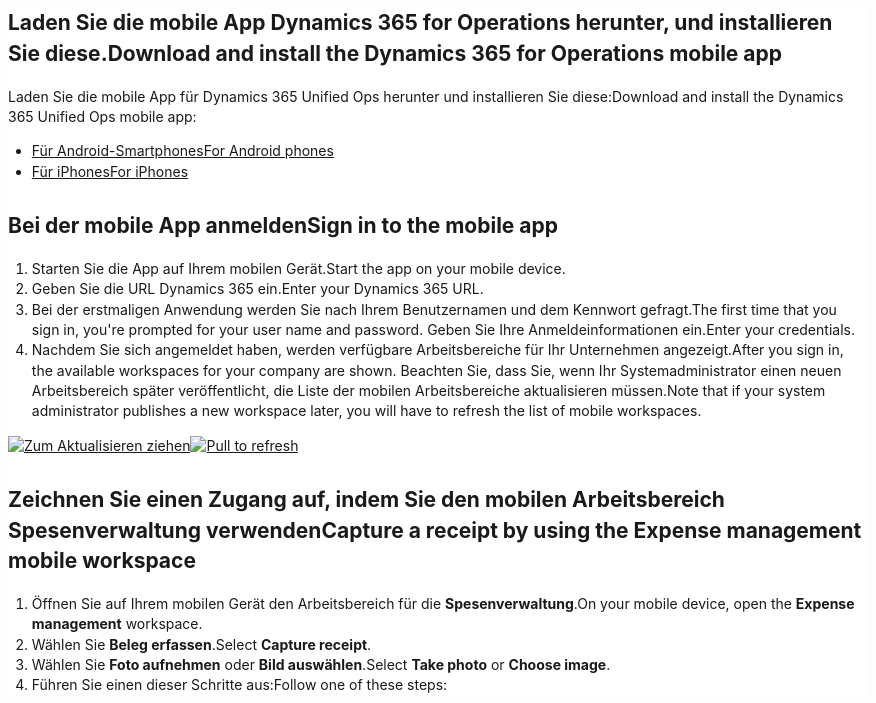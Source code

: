 ## <a name="download-and-install-the-dynamics-365-for-operations-mobile-app"></a><span data-ttu-id="40350-153">Laden Sie die mobile App Dynamics 365 for Operations herunter, und installieren Sie diese.</span><span class="sxs-lookup"><span data-stu-id="40350-153">Download and install the Dynamics 365 for Operations mobile app</span></span>
<span data-ttu-id="40350-154">Laden Sie die mobile App für Dynamics 365 Unified Ops herunter und installieren Sie diese:</span><span class="sxs-lookup"><span data-stu-id="40350-154">Download and install the Dynamics 365 Unified Ops mobile app:</span></span>

- [<span data-ttu-id="40350-155">Für Android-Smartphones</span><span class="sxs-lookup"><span data-stu-id="40350-155">For Android phones</span></span>](https://go.microsoft.com/fwlink/?linkid=850662)
- [<span data-ttu-id="40350-156">Für iPhones</span><span class="sxs-lookup"><span data-stu-id="40350-156">For iPhones</span></span>](https://go.microsoft.com/fwlink/?linkid=850663)

## <a name="sign-in-to-the-mobile-app"></a><span data-ttu-id="40350-157">Bei der mobile App anmelden</span><span class="sxs-lookup"><span data-stu-id="40350-157">Sign in to the mobile app</span></span>
1. <span data-ttu-id="40350-158">Starten Sie die App auf Ihrem mobilen Gerät.</span><span class="sxs-lookup"><span data-stu-id="40350-158">Start the app on your mobile device.</span></span>
2. <span data-ttu-id="40350-159">Geben Sie die URL Dynamics 365 ein.</span><span class="sxs-lookup"><span data-stu-id="40350-159">Enter your Dynamics 365 URL.</span></span>
4. <span data-ttu-id="40350-160">Bei der erstmaligen Anwendung werden Sie nach Ihrem Benutzernamen und dem Kennwort gefragt.</span><span class="sxs-lookup"><span data-stu-id="40350-160">The first time that you sign in, you're prompted for your user name and password.</span></span> <span data-ttu-id="40350-161">Geben Sie Ihre Anmeldeinformationen ein.</span><span class="sxs-lookup"><span data-stu-id="40350-161">Enter your credentials.</span></span>
5. <span data-ttu-id="40350-162">Nachdem Sie sich angemeldet haben, werden verfügbare Arbeitsbereiche für Ihr Unternehmen angezeigt.</span><span class="sxs-lookup"><span data-stu-id="40350-162">After you sign in, the available workspaces for your company are shown.</span></span> <span data-ttu-id="40350-163">Beachten Sie, dass Sie, wenn Ihr Systemadministrator einen neuen Arbeitsbereich später veröffentlicht, die Liste der mobilen Arbeitsbereiche aktualisieren müssen.</span><span class="sxs-lookup"><span data-stu-id="40350-163">Note that if your system administrator publishes a new workspace later, you will have to refresh the list of mobile workspaces.</span></span>


<span data-ttu-id="40350-164">[![Zum Aktualisieren ziehen](./media/pull-to-refresh-list-of-workspaces-183x300.png)](./media/pull-to-refresh-list-of-workspaces.png)</span><span class="sxs-lookup"><span data-stu-id="40350-164">[![Pull to refresh](./media/pull-to-refresh-list-of-workspaces-183x300.png)](./media/pull-to-refresh-list-of-workspaces.png)</span></span>

## <a name="capture-a-receipt-by-using-the-expense-management-mobile-workspace"></a><span data-ttu-id="40350-165">Zeichnen Sie einen Zugang auf, indem Sie den mobilen Arbeitsbereich Spesenverwaltung verwenden</span><span class="sxs-lookup"><span data-stu-id="40350-165">Capture a receipt by using the Expense management mobile workspace</span></span>

1. <span data-ttu-id="40350-166">Öffnen Sie auf Ihrem mobilen Gerät den Arbeitsbereich für die **Spesenverwaltung**.</span><span class="sxs-lookup"><span data-stu-id="40350-166">On your mobile device, open the **Expense management** workspace.</span></span>
2. <span data-ttu-id="40350-167">Wählen Sie **Beleg erfassen**.</span><span class="sxs-lookup"><span data-stu-id="40350-167">Select **Capture receipt**.</span></span>
3. <span data-ttu-id="40350-168">Wählen Sie **Foto aufnehmen** oder **Bild auswählen**.</span><span class="sxs-lookup"><span data-stu-id="40350-168">Select **Take photo** or **Choose image**.</span></span>
4. <span data-ttu-id="40350-169">Führen Sie einen dieser Schritte aus:</span><span class="sxs-lookup"><span data-stu-id="40350-169">Follow one of these steps:</span></span>
